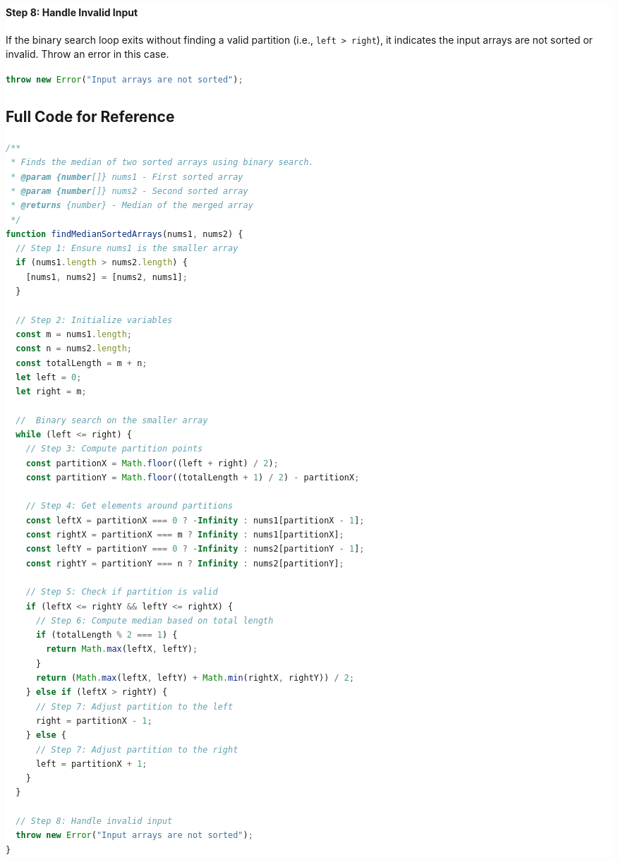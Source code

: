 #### Step 8: Handle Invalid Input

If the binary search loop exits without finding a valid partition (i.e., `left > right`), it indicates the input arrays are not sorted or invalid. Throw an error in this case.

```javascript
throw new Error("Input arrays are not sorted");
```

## Full Code for Reference

```javascript
/**
 * Finds the median of two sorted arrays using binary search.
 * @param {number[]} nums1 - First sorted array
 * @param {number[]} nums2 - Second sorted array
 * @returns {number} - Median of the merged array
 */
function findMedianSortedArrays(nums1, nums2) {
  // Step 1: Ensure nums1 is the smaller array
  if (nums1.length > nums2.length) {
    [nums1, nums2] = [nums2, nums1];
  }

  // Step 2: Initialize variables
  const m = nums1.length;
  const n = nums2.length;
  const totalLength = m + n;
  let left = 0;
  let right = m;

  //  Binary search on the smaller array
  while (left <= right) {
    // Step 3: Compute partition points
    const partitionX = Math.floor((left + right) / 2);
    const partitionY = Math.floor((totalLength + 1) / 2) - partitionX;

    // Step 4: Get elements around partitions
    const leftX = partitionX === 0 ? -Infinity : nums1[partitionX - 1];
    const rightX = partitionX === m ? Infinity : nums1[partitionX];
    const leftY = partitionY === 0 ? -Infinity : nums2[partitionY - 1];
    const rightY = partitionY === n ? Infinity : nums2[partitionY];

    // Step 5: Check if partition is valid
    if (leftX <= rightY && leftY <= rightX) {
      // Step 6: Compute median based on total length
      if (totalLength % 2 === 1) {
        return Math.max(leftX, leftY);
      }
      return (Math.max(leftX, leftY) + Math.min(rightX, rightY)) / 2;
    } else if (leftX > rightY) {
      // Step 7: Adjust partition to the left
      right = partitionX - 1;
    } else {
      // Step 7: Adjust partition to the right
      left = partitionX + 1;
    }
  }

  // Step 8: Handle invalid input
  throw new Error("Input arrays are not sorted");
}
```
